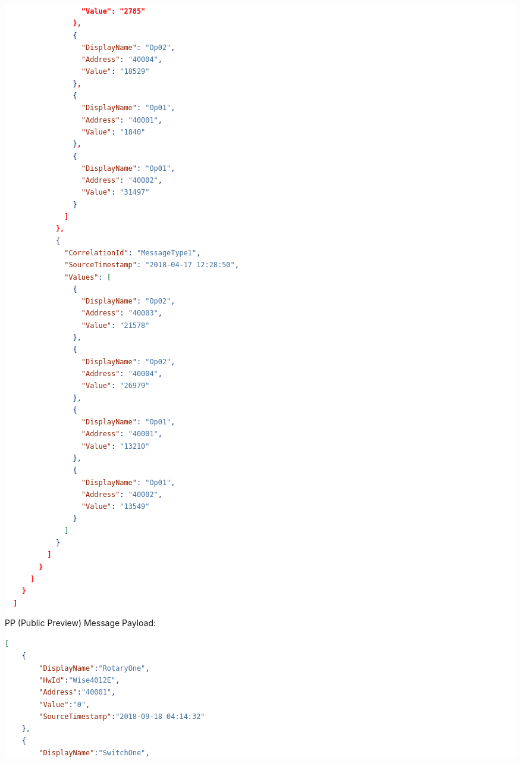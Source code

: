 ```json
                  "Value": "2785"
                },
                {
                  "DisplayName": "Op02",
                  "Address": "40004",
                  "Value": "18529"
                },
                {
                  "DisplayName": "Op01",
                  "Address": "40001",
                  "Value": "1840"
                },
                {
                  "DisplayName": "Op01",
                  "Address": "40002",
                  "Value": "31497"
                }
              ]
            },
            {
              "CorrelationId": "MessageType1",
              "SourceTimestamp": "2018-04-17 12:28:50",
              "Values": [
                {
                  "DisplayName": "Op02",
                  "Address": "40003",
                  "Value": "21578"
                },
                {
                  "DisplayName": "Op02",
                  "Address": "40004",
                  "Value": "26979"
                },
                {
                  "DisplayName": "Op01",
                  "Address": "40001",
                  "Value": "13210"
                },
                {
                  "DisplayName": "Op01",
                  "Address": "40002",
                  "Value": "13549"
                }
              ]
            }
          ]
        }
      ]
    }
  ]
```
PP (Public Preview) Message Payload:
```json
[
	{
		"DisplayName":"RotaryOne",
		"HwId":"Wise4012E",
		"Address":"40001",
		"Value":"0",
		"SourceTimestamp":"2018-09-18 04:14:32"
	},
	{
		"DisplayName":"SwitchOne",
```